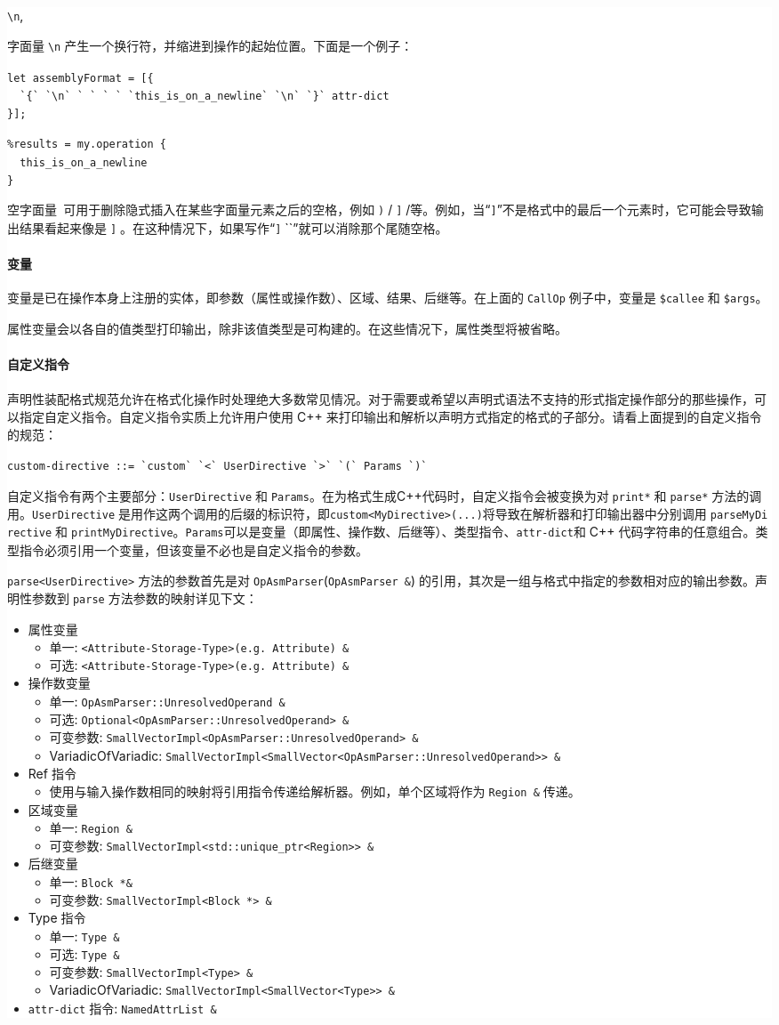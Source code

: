 `\n`,` `

字面量 `\n` 产生一个换行符，并缩进到操作的起始位置。下面是一个例子：

```tablegen
let assemblyFormat = [{
  `{` `\n` ` ` ` ` `this_is_on_a_newline` `\n` `}` attr-dict
}];
```

```
%results = my.operation {
  this_is_on_a_newline
}
```

空字面量` `可用于删除隐式插入在某些字面量元素之后的空格，例如 `)` / `]` /等。例如，当“`]`”不是格式中的最后一个元素时，它可能会导致输出结果看起来像是 `]` 。在这种情况下，如果写作“`]` ``”就可以消除那个尾随空格。

#### 变量

变量是已在操作本身上注册的实体，即参数（属性或操作数）、区域、结果、后继等。在上面的 `CallOp` 例子中，变量是 `$callee` 和 `$args`。

属性变量会以各自的值类型打印输出，除非该值类型是可构建的。在这些情况下，属性类型将被省略。

#### 自定义指令

声明性装配格式规范允许在格式化操作时处理绝大多数常见情况。对于需要或希望以声明式语法不支持的形式指定操作部分的那些操作，可以指定自定义指令。自定义指令实质上允许用户使用 C++ 来打印输出和解析以声明方式指定的格式的子部分。请看上面提到的自定义指令的规范：

```
custom-directive ::= `custom` `<` UserDirective `>` `(` Params `)`
```

自定义指令有两个主要部分：`UserDirective` 和 `Params`。在为格式生成C++代码时，自定义指令会被变换为对 `print*` 和 `parse*` 方法的调用。`UserDirective` 是用作这两个调用的后缀的标识符，即`custom<MyDirective>(...)`将导致在解析器和打印输出器中分别调用 `parseMyDirective` 和 `printMyDirective`。`Params`可以是变量（即属性、操作数、后继等）、类型指令、`attr-dict`和 C++ 代码字符串的任意组合。类型指令必须引用一个变量，但该变量不必也是自定义指令的参数。

`parse<UserDirective>` 方法的参数首先是对 `OpAsmParser`(`OpAsmParser &`) 的引用，其次是一组与格式中指定的参数相对应的输出参数。声明性参数到 `parse` 方法参数的映射详见下文：

- 属性变量
  - 单一: `<Attribute-Storage-Type>(e.g. Attribute) &`
  - 可选: `<Attribute-Storage-Type>(e.g. Attribute) &`
- 操作数变量
  - 单一: `OpAsmParser::UnresolvedOperand &`
  - 可选: `Optional<OpAsmParser::UnresolvedOperand> &`
  - 可变参数: `SmallVectorImpl<OpAsmParser::UnresolvedOperand> &`
  - VariadicOfVariadic: `SmallVectorImpl<SmallVector<OpAsmParser::UnresolvedOperand>> &`
- Ref 指令
  - 使用与输入操作数相同的映射将引用指令传递给解析器。例如，单个区域将作为 `Region &` 传递。
- 区域变量
  - 单一: `Region &`
  - 可变参数: `SmallVectorImpl<std::unique_ptr<Region>> &`
- 后继变量
  - 单一: `Block *&`
  - 可变参数: `SmallVectorImpl<Block *> &`
- Type 指令
  - 单一: `Type &`
  - 可选: `Type &`
  - 可变参数: `SmallVectorImpl<Type> &`
  - VariadicOfVariadic: `SmallVectorImpl<SmallVector<Type>> &`
- `attr-dict` 指令: `NamedAttrList &`
